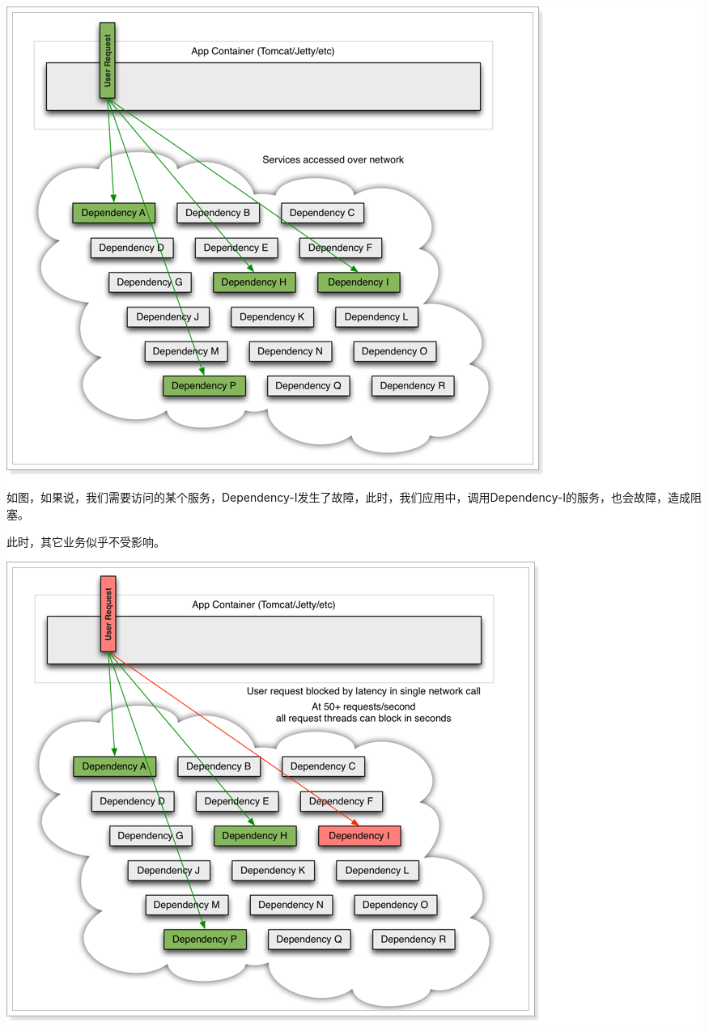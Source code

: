 ![1533829099748](assets/1533829099748.png)

如图，如果说，我们需要访问的某个服务，Dependency-I发生了故障，此时，我们应用中，调用Dependency-I的服务，也会故障，造成阻塞。

此时，其它业务似乎不受影响。

 ![1533829198240](assets/1533829198240.png)